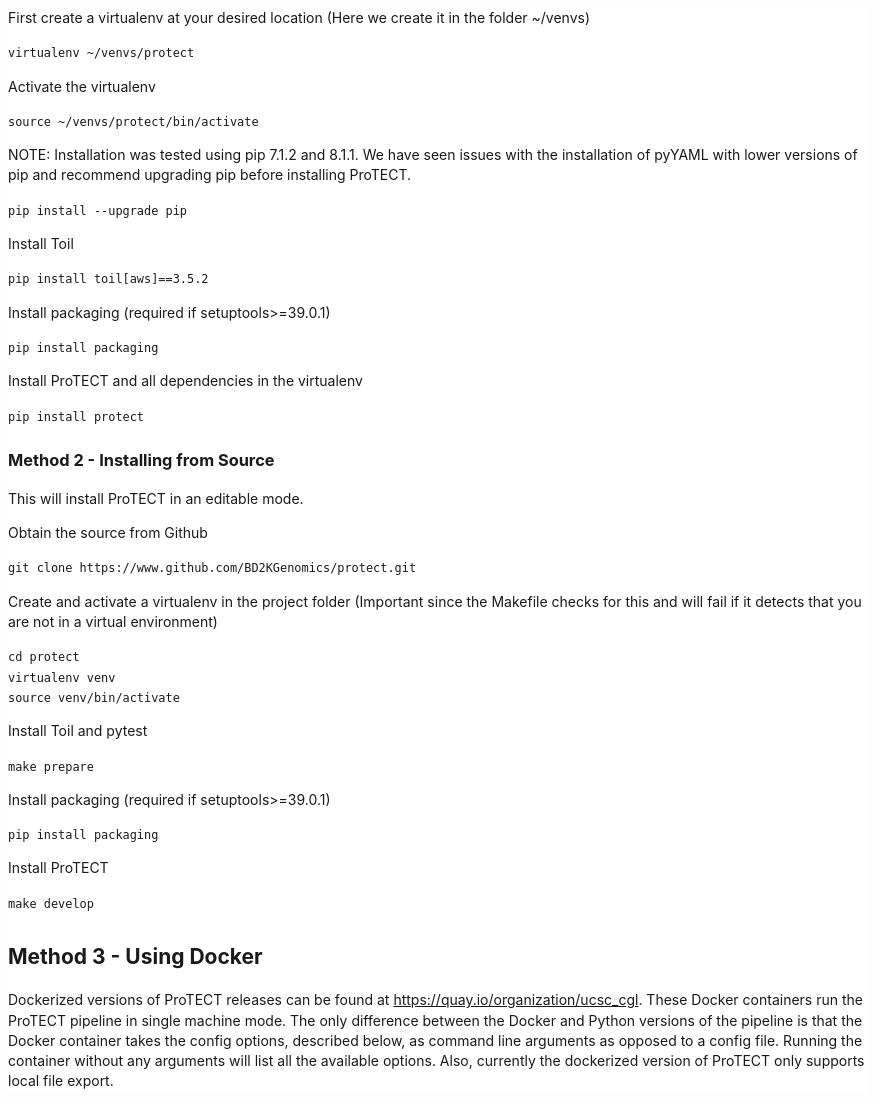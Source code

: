 First create a virtualenv at your desired location (Here we create it in the folder ~/venvs)

    virtualenv ~/venvs/protect

Activate the virtualenv

    source ~/venvs/protect/bin/activate

NOTE: Installation was tested using pip 7.1.2 and 8.1.1. We have seen issues with the installation
of pyYAML with lower versions of pip and recommend upgrading pip before installing ProTECT.

    pip install --upgrade pip

Install Toil

    pip install toil[aws]==3.5.2

Install packaging (required if setuptools>=39.0.1)

    pip install packaging

Install ProTECT and all dependencies in the virtualenv

    pip install protect

### Method 2 - Installing from Source

This will install ProTECT in an editable mode.

Obtain the source from Github

    git clone https://www.github.com/BD2KGenomics/protect.git

Create and activate a virtualenv in the project folder (Important since the Makefile checks for
this and will fail if it detects that you are not in a virtual environment)

    cd protect
    virtualenv venv
    source venv/bin/activate

Install Toil and pytest

    make prepare

Install packaging (required if setuptools>=39.0.1)

    pip install packaging

Install ProTECT

    make develop

## Method 3 - Using Docker

Dockerized versions of ProTECT releases can be found at https://quay.io/organization/ucsc_cgl. These
Docker containers run the ProTECT pipeline in single machine mode. The only difference between the
Docker and Python versions of the pipeline is that the Docker container takes the config options,
described below, as command line arguments as opposed to a config file. Running the container
without any arguments will list all the available options. Also, currently the dockerized version of
ProTECT only supports local file export.
